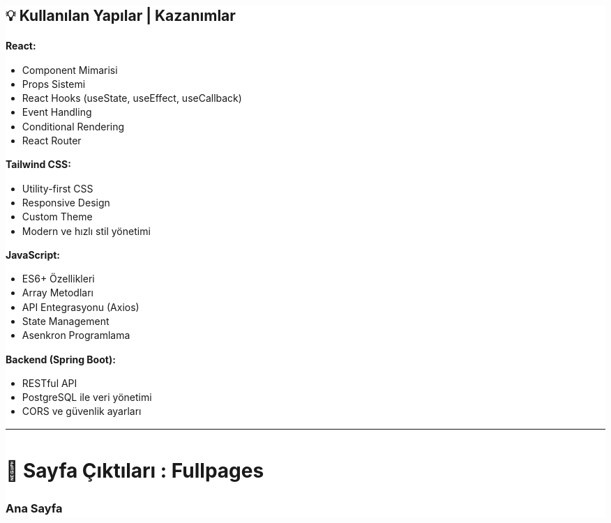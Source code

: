 
## 💡 Kullanılan Yapılar | Kazanımlar

**React:**
* Component Mimarisi
* Props Sistemi
* React Hooks (useState, useEffect, useCallback)
* Event Handling
* Conditional Rendering
* React Router

**Tailwind CSS:**
* Utility-first CSS
* Responsive Design
* Custom Theme
* Modern ve hızlı stil yönetimi

**JavaScript:**
* ES6+ Özellikleri
* Array Metodları
* API Entegrasyonu (Axios)
* State Management
* Asenkron Programlama

**Backend (Spring Boot):**
* RESTful API
* PostgreSQL ile veri yönetimi
* CORS ve güvenlik ayarları

---

# :paperclip: Sayfa Çıktıları : Fullpages

### Ana Sayfa